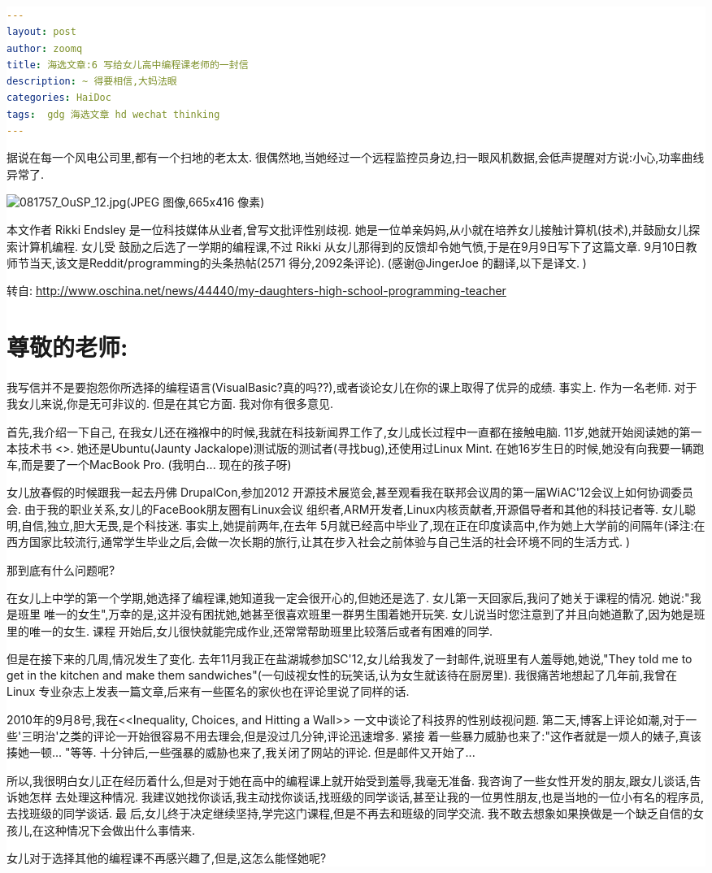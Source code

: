 ```yaml
---
layout: post
author: zoomq
title: 海选文章:6 写给女儿高中编程课老师的一封信
description: ~ 得要相信,大妈法眼
categories: HaiDoc
tags:  gdg 海选文章 hd wechat thinking
---
```



据说在每一个风电公司里,都有一个扫地的老太太. 很偶然地,当她经过一个远程监控员身边,扫一眼风机数据,会低声提醒对方说:小心,功率曲线异常了. 


![081757_OuSP_12.jpg(JPEG 图像,665x416 像素)](http://static.oschina.net/uploads/space/2013/0923/081757_OuSP_12.jpg)

本文作者 Rikki Endsley 是一位科技媒体从业者,曾写文批评性别歧视. 她是一位单亲妈妈,从小就在培养女儿接触计算机(技术),并鼓励女儿探索计算机编程. 女儿受 鼓励之后选了一学期的编程课,不过 Rikki 从女儿那得到的反馈却令她气愤,于是在9月9日写下了这篇文章. 9月10日教师节当天,该文是Reddit/programming的头条热帖(2571 得分,2092条评论). (感谢@JingerJoe 的翻译,以下是译文. )

转自: http://www.oschina.net/news/44440/my-daughters-high-school-programming-teacher




# 尊敬的老师:

我写信并不是要抱怨你所选择的编程语言(VisualBasic?真的吗??),或者谈论女儿在你的课上取得了优异的成绩. 事实上. 作为一名老师. 对于我女儿来说,你是无可非议的. 但是在其它方面. 我对你有很多意见. 

首先,我介绍一下自己, 在我女儿还在襁褓中的时候,我就在科技新闻界工作了,女儿成长过程中一直都在接触电脑. 11岁,她就开始阅读她的第一本技术书 <<Hackerteen>>.  她还是Ubuntu(Jaunty Jackalope)测试版的测试者(寻找bug),还使用过Linux Mint.  在她16岁生日的时候,她没有向我要一辆跑车,而是要了一个MacBook Pro. (我明白... 现在的孩子呀)

女儿放春假的时候跟我一起去丹佛 DrupalCon,参加2012 开源技术展览会,甚至观看我在联邦会议周的第一届WiAC'12会议上如何协调委员会. 由于我的职业关系,女儿的FaceBook朋友圈有Linux会议 组织者,ARM开发者,Linux内核贡献者,开源倡导者和其他的科技记者等. 女儿聪明,自信,独立,胆大无畏,是个科技迷. 事实上,她提前两年,在去年 5月就已经高中毕业了,现在正在印度读高中,作为她上大学前的间隔年(译注:在西方国家比较流行,通常学生毕业之后,会做一次长期的旅行,让其在步入社会之前体验与自己生活的社会环境不同的生活方式. )

那到底有什么问题呢?

在女儿上中学的第一个学期,她选择了编程课,她知道我一定会很开心的,但她还是选了. 女儿第一天回家后,我问了她关于课程的情况. 她说:"我是班里 唯一的女生",万幸的是,这并没有困扰她,她甚至很喜欢班里一群男生围着她开玩笑. 女儿说当时您注意到了并且向她道歉了,因为她是班里的唯一的女生. 课程 开始后,女儿很快就能完成作业,还常常帮助班里比较落后或者有困难的同学. 

但是在接下来的几周,情况发生了变化. 去年11月我正在盐湖城参加SC'12,女儿给我发了一封邮件,说班里有人羞辱她,她说,"They told me to get in the kitchen and make them sandwiches"(一句歧视女性的玩笑话,认为女生就该待在厨房里). 我很痛苦地想起了几年前,我曾在Linux 专业杂志上发表一篇文章,后来有一些匿名的家伙也在评论里说了同样的话. 

2010年的9月8号,我在<<Inequality, Choices, and Hitting a Wall>> 一文中谈论了科技界的性别歧视问题. 第二天,博客上评论如潮,对于一些'三明治'之类的评论一开始很容易不用去理会,但是没过几分钟,评论迅速增多. 紧接 着一些暴力威胁也来了:"这作者就是一烦人的婊子,真该揍她一顿... "等等.  十分钟后,一些强暴的威胁也来了,我关闭了网站的评论. 但是邮件又开始了... 

所以,我很明白女儿正在经历着什么,但是对于她在高中的编程课上就开始受到羞辱,我毫无准备. 我咨询了一些女性开发的朋友,跟女儿谈话,告诉她怎样 去处理这种情况. 我建议她找你谈话,我主动找你谈话,找班级的同学谈话,甚至让我的一位男性朋友,也是当地的一位小有名的程序员,去找班级的同学谈话. 最 后,女儿终于决定继续坚持,学完这门课程,但是不再去和班级的同学交流. 我不敢去想象如果换做是一个缺乏自信的女孩儿,在这种情况下会做出什么事情来. 

女儿对于选择其他的编程课不再感兴趣了,但是,这怎么能怪她呢?
